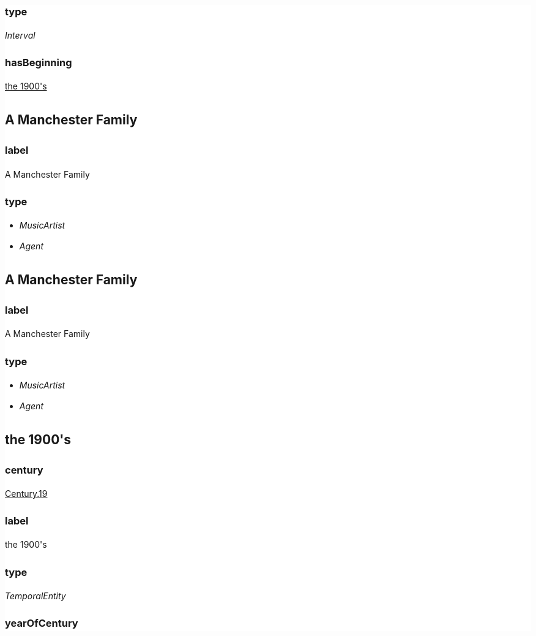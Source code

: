 ### type


*Interval*

### hasBeginning


[the 1900's](#the-1900's)

## A Manchester Family

### label


A Manchester Family

### type

 - *MusicArtist*

 - *Agent*

## A Manchester Family

### label


A Manchester Family

### type

 - *MusicArtist*

 - *Agent*

## the 1900's

### century


[Century.19](#Century.19)

### label


the 1900's

### type


*TemporalEntity*

### yearOfCentury
